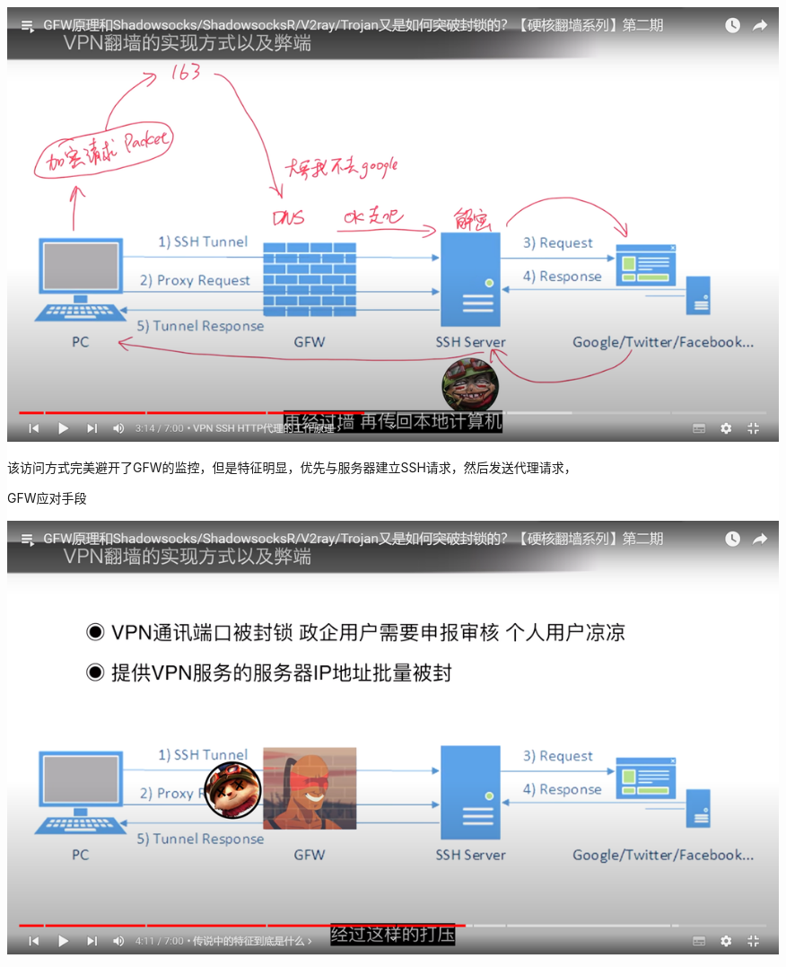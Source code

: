 ![image-20221126141630813](vps知识.assets/image-20221126141630813.png)

该访问方式完美避开了GFW的监控，但是特征明显，优先与服务器建立SSH请求，然后发送代理请求，

GFW应对手段

![image-20221126141937004](vps知识.assets/image-20221126141937004.png)
